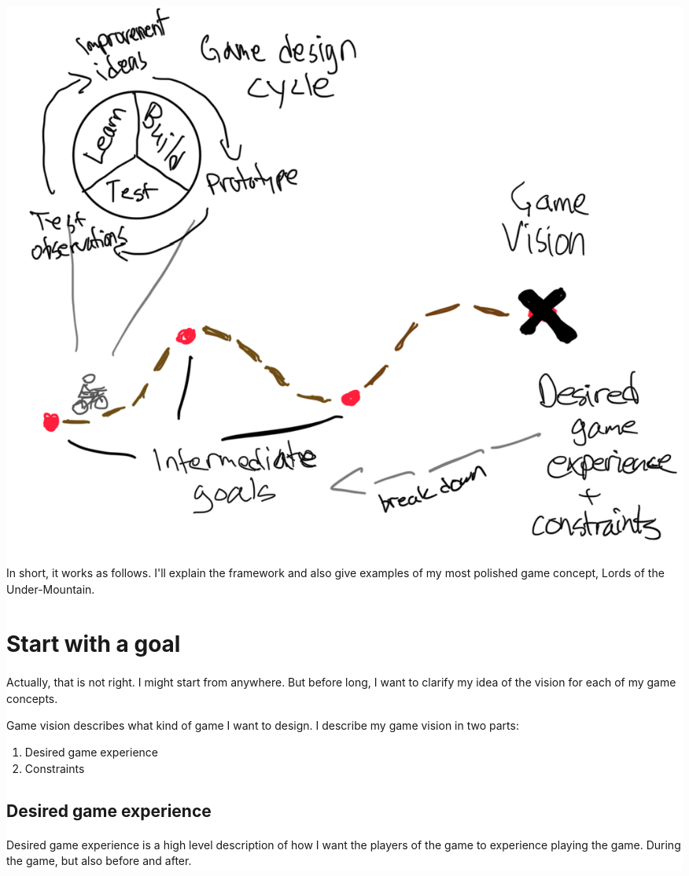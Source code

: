 ![My game design process](/images/game-design-process.png)

In short, it works as follows. I'll explain the framework and also give examples of my most polished game concept, Lords of the Under-Mountain.

# Start with a goal

Actually, that is not right. I might start from anywhere. But before long, I want to clarify my idea of the vision for each of my game concepts.

Game vision describes what kind of game I want to design. I describe my game vision in two parts: 

1. Desired game experience 
2. Constraints

## Desired game experience
Desired game experience is a high level description of how I want the players of the game to experience playing the game. During the game, but also before and after.
